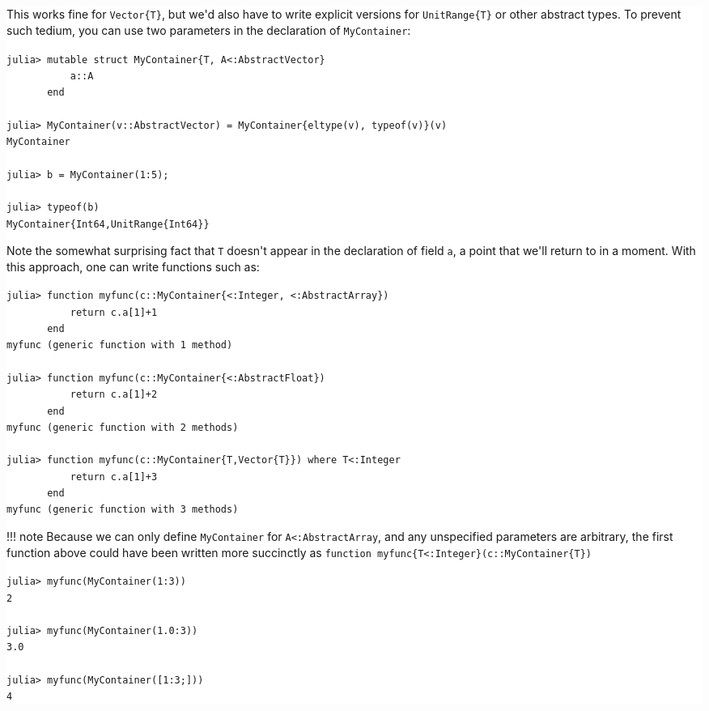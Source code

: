 This works fine for `Vector{T}`, but we'd also have to write explicit versions for `UnitRange{T}`
or other abstract types. To prevent such tedium, you can use two parameters in the declaration
of `MyContainer`:

```jldoctest containers2
julia> mutable struct MyContainer{T, A<:AbstractVector}
           a::A
       end

julia> MyContainer(v::AbstractVector) = MyContainer{eltype(v), typeof(v)}(v)
MyContainer

julia> b = MyContainer(1:5);

julia> typeof(b)
MyContainer{Int64,UnitRange{Int64}}
```

Note the somewhat surprising fact that `T` doesn't appear in the declaration of field `a`, a point
that we'll return to in a moment. With this approach, one can write functions such as:

```jldoctest containers2
julia> function myfunc(c::MyContainer{<:Integer, <:AbstractArray})
           return c.a[1]+1
       end
myfunc (generic function with 1 method)

julia> function myfunc(c::MyContainer{<:AbstractFloat})
           return c.a[1]+2
       end
myfunc (generic function with 2 methods)

julia> function myfunc(c::MyContainer{T,Vector{T}}) where T<:Integer
           return c.a[1]+3
       end
myfunc (generic function with 3 methods)
```

!!! note
    Because we can only define `MyContainer` for
    `A<:AbstractArray`, and any unspecified parameters are arbitrary,
    the first function above could have been written more succinctly as
    `function myfunc{T<:Integer}(c::MyContainer{T})`


```jldoctest containers2
julia> myfunc(MyContainer(1:3))
2

julia> myfunc(MyContainer(1.0:3))
3.0

julia> myfunc(MyContainer([1:3;]))
4
```
